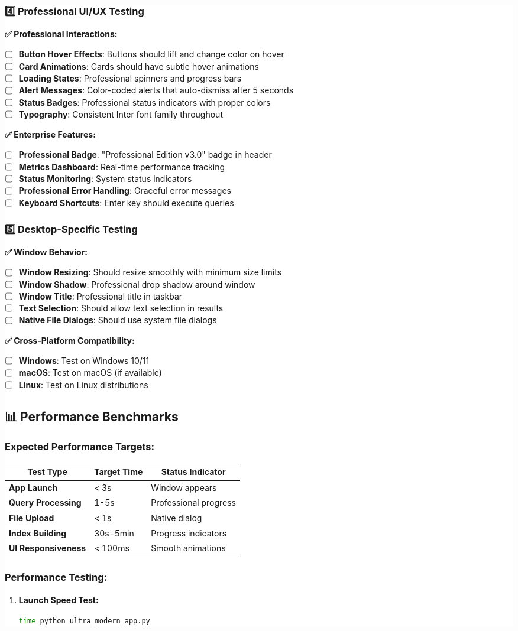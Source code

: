 ### 4️⃣ Professional UI/UX Testing

**✅ Professional Interactions:**
- [ ] **Button Hover Effects**: Buttons should lift and change color on hover
- [ ] **Card Animations**: Cards should have subtle hover animations
- [ ] **Loading States**: Professional spinners and progress bars
- [ ] **Alert Messages**: Color-coded alerts that auto-dismiss after 5 seconds
- [ ] **Status Badges**: Professional status indicators with proper colors
- [ ] **Typography**: Consistent Inter font family throughout

**✅ Enterprise Features:**
- [ ] **Professional Badge**: "Professional Edition v3.0" badge in header
- [ ] **Metrics Dashboard**: Real-time performance tracking
- [ ] **Status Monitoring**: System status indicators
- [ ] **Professional Error Handling**: Graceful error messages
- [ ] **Keyboard Shortcuts**: Enter key should execute queries

### 5️⃣ Desktop-Specific Testing

**✅ Window Behavior:**
- [ ] **Window Resizing**: Should resize smoothly with minimum size limits
- [ ] **Window Shadow**: Professional drop shadow around window
- [ ] **Window Title**: Professional title in taskbar
- [ ] **Text Selection**: Should allow text selection in results
- [ ] **Native File Dialogs**: Should use system file dialogs

**✅ Cross-Platform Compatibility:**
- [ ] **Windows**: Test on Windows 10/11
- [ ] **macOS**: Test on macOS (if available)
- [ ] **Linux**: Test on Linux distributions

## 📊 Performance Benchmarks

### Expected Performance Targets:

| Test Type | Target Time | Status Indicator |
|-----------|-------------|------------------|
| **App Launch** | < 3s | Window appears |
| **Query Processing** | 1-5s | Professional progress |
| **File Upload** | < 1s | Native dialog |
| **Index Building** | 30s-5min | Progress indicators |
| **UI Responsiveness** | < 100ms | Smooth animations |

### Performance Testing:

1. **Launch Speed Test:**
   ```bash
   time python ultra_modern_app.py
   ```
